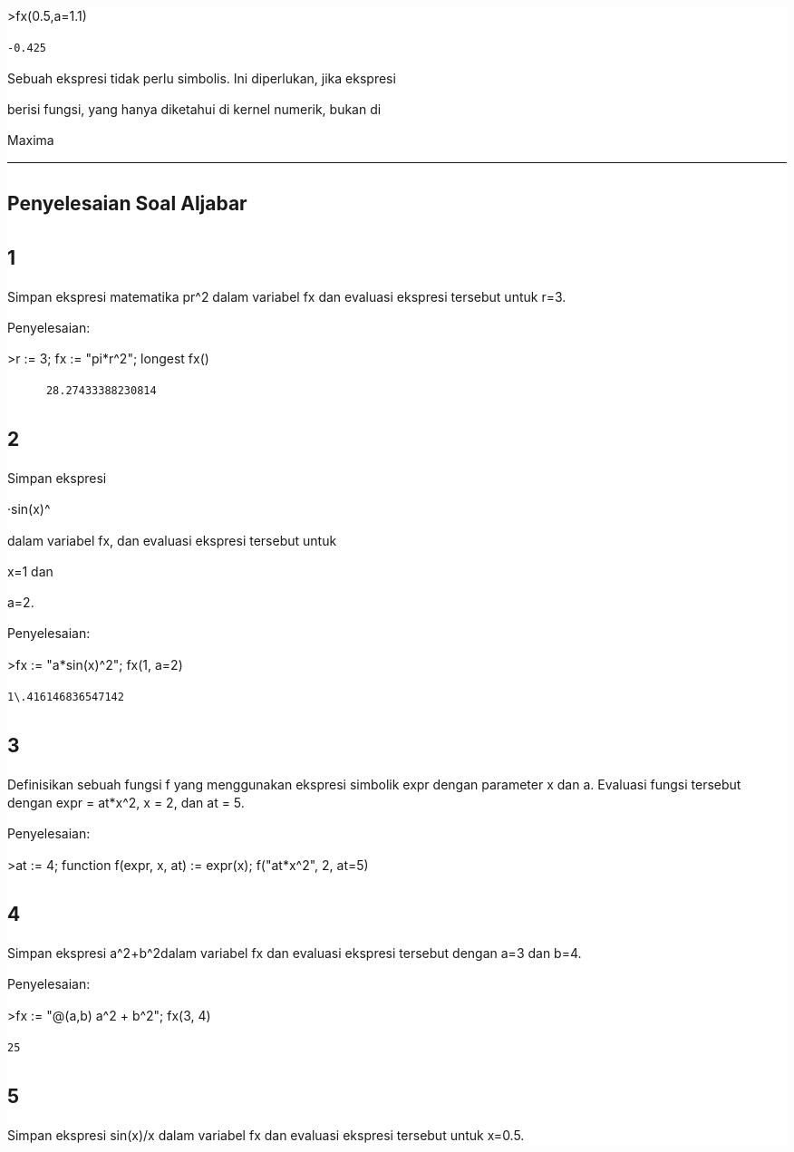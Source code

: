 \>fx(0.5,a=1.1)

    -0.425
Sebuah ekspresi tidak perlu simbolis. Ini diperlukan, jika ekspresi

berisi fungsi, yang hanya diketahui di kernel numerik, bukan di

Maxima

-----
## Penyelesaian Soal Aljabar
## 1
Simpan ekspresi matematika pr^2 dalam variabel fx dan evaluasi
ekspresi tersebut untuk r=3.

Penyelesaian:

\>r := 3; fx := "pi\*r^2"; longest fx()

          28.27433388230814 
## 2
Simpan ekspresi

·sin(x)^

dalam variabel fx, dan evaluasi ekspresi tersebut untuk

x=1 dan

a=2.

Penyelesaian:

\>fx := "a\*sin(x)^2"; fx(1, a=2)

    1\.416146836547142
## 3
Definisikan sebuah fungsi f yang menggunakan ekspresi simbolik expr
dengan parameter x dan a. Evaluasi fungsi tersebut dengan expr =
at\*x^2, x = 2, dan at = 5.

Penyelesaian:

\>at := 4; function f(expr, x, at) := expr(x); f("at\*x^2", 2, at=5)
## 4
Simpan ekspresi a^2+b^2dalam variabel fx dan evaluasi ekspresi
tersebut dengan a=3 dan b=4.

Penyelesaian:

\>fx := "@(a,b) a^2 + b^2"; fx(3, 4)

    25
## 5
Simpan ekspresi sin(x)/x dalam variabel fx dan evaluasi ekspresi
tersebut untuk x=0.5.
